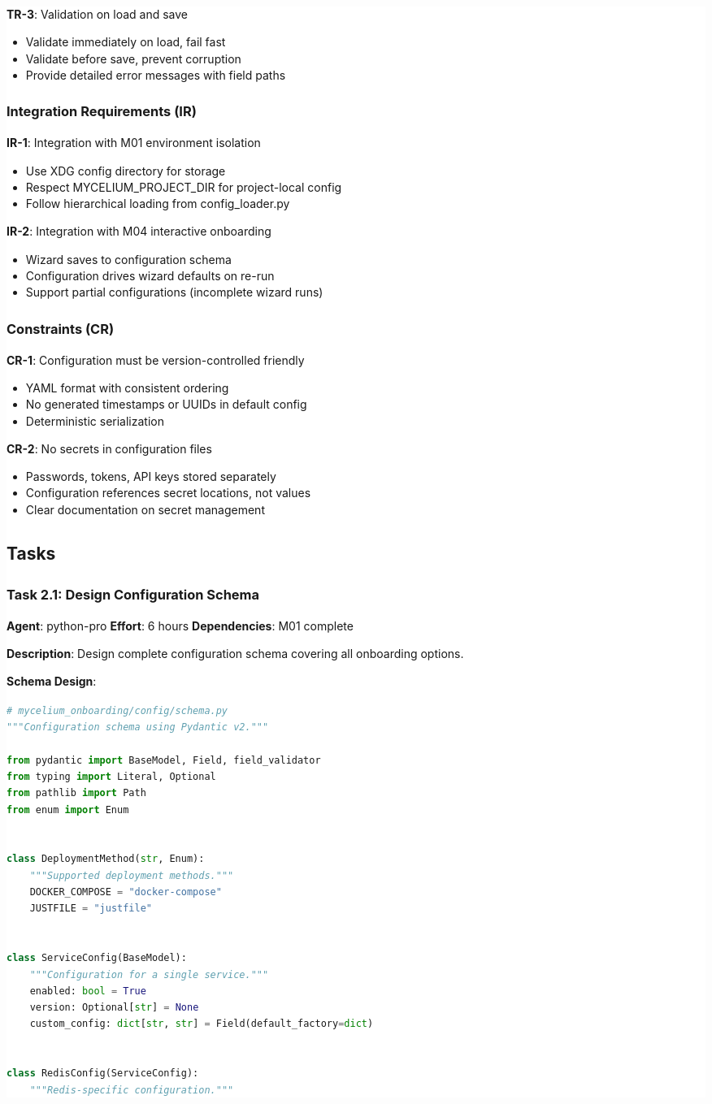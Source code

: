 **TR-3**: Validation on load and save
- Validate immediately on load, fail fast
- Validate before save, prevent corruption
- Provide detailed error messages with field paths

### Integration Requirements (IR)

**IR-1**: Integration with M01 environment isolation
- Use XDG config directory for storage
- Respect MYCELIUM_PROJECT_DIR for project-local config
- Follow hierarchical loading from config_loader.py

**IR-2**: Integration with M04 interactive onboarding
- Wizard saves to configuration schema
- Configuration drives wizard defaults on re-run
- Support partial configurations (incomplete wizard runs)

### Constraints (CR)

**CR-1**: Configuration must be version-controlled friendly
- YAML format with consistent ordering
- No generated timestamps or UUIDs in default config
- Deterministic serialization

**CR-2**: No secrets in configuration files
- Passwords, tokens, API keys stored separately
- Configuration references secret locations, not values
- Clear documentation on secret management

## Tasks

### Task 2.1: Design Configuration Schema

**Agent**: python-pro
**Effort**: 6 hours
**Dependencies**: M01 complete

**Description**: Design complete configuration schema covering all onboarding options.

**Schema Design**:

```python
# mycelium_onboarding/config/schema.py
"""Configuration schema using Pydantic v2."""

from pydantic import BaseModel, Field, field_validator
from typing import Literal, Optional
from pathlib import Path
from enum import Enum


class DeploymentMethod(str, Enum):
    """Supported deployment methods."""
    DOCKER_COMPOSE = "docker-compose"
    JUSTFILE = "justfile"


class ServiceConfig(BaseModel):
    """Configuration for a single service."""
    enabled: bool = True
    version: Optional[str] = None
    custom_config: dict[str, str] = Field(default_factory=dict)


class RedisConfig(ServiceConfig):
    """Redis-specific configuration."""
```